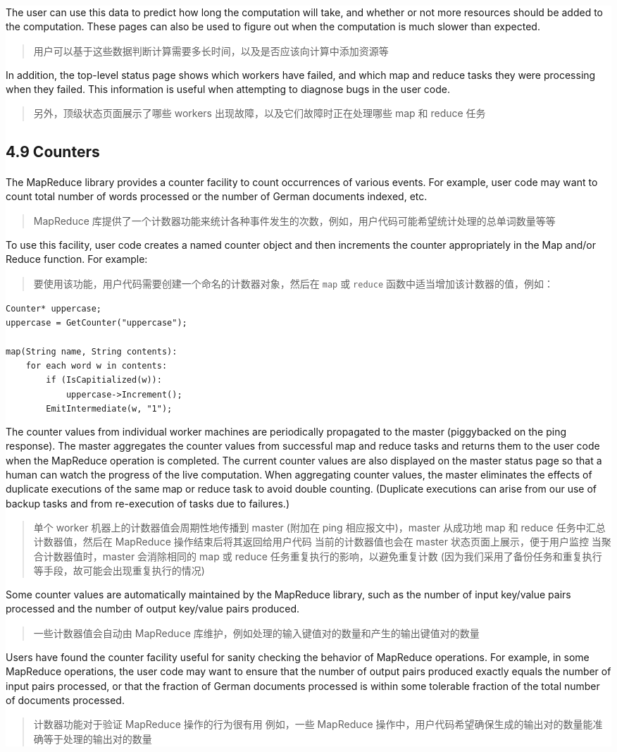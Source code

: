 The user can use this data to predict how long the computation will take, and whether or not more resources should be added to the computation. These pages can also be used to figure out when the computation is much slower than expected. 
>  用户可以基于这些数据判断计算需要多长时间，以及是否应该向计算中添加资源等

In addition, the top-level status page shows which workers have failed, and which map and reduce tasks they were processing when they failed. This information is useful when attempting to diagnose bugs in the user code. 
>  另外，顶级状态页面展示了哪些 workers 出现故障，以及它们故障时正在处理哪些 map 和 reduce 任务

## 4.9 Counters 
The MapReduce library provides a counter facility to count occurrences of various events. For example, user code may want to count total number of words processed or the number of German documents indexed, etc. 
>  MapReduce 库提供了一个计数器功能来统计各种事件发生的次数，例如，用户代码可能希望统计处理的总单词数量等等

To use this facility, user code creates a named counter object and then increments the counter appropriately in the Map and/or Reduce function. For example: 
>  要使用该功能，用户代码需要创建一个命名的计数器对象，然后在 `map` 或 `reduce` 函数中适当增加该计数器的值，例如：

```
Counter* uppercase;
uppercase = GetCounter("uppercase");

map(String name, String contents):
    for each word w in contents:
        if (IsCapitialized(w)):
            uppercase->Increment();
        EmitIntermediate(w, "1");
```

The counter values from individual worker machines are periodically propagated to the master (piggybacked on the ping response). The master aggregates the counter values from successful map and reduce tasks and returns them to the user code when the MapReduce operation is completed. The current counter values are also displayed on the master status page so that a human can watch the progress of the live computation. When aggregating counter values, the master eliminates the effects of duplicate executions of the same map or reduce task to avoid double counting. (Duplicate executions can arise from our use of backup tasks and from re-execution of tasks due to failures.) 
>  单个 worker 机器上的计数器值会周期性地传播到 master (附加在 ping 相应报文中)，master 从成功地 map 和 reduce 任务中汇总计数器值，然后在 MapReduce 操作结束后将其返回给用户代码
>  当前的计数器值也会在 master 状态页面上展示，便于用户监控
>  当聚合计数器值时，master 会消除相同的 map 或 reduce 任务重复执行的影响，以避免重复计数 (因为我们采用了备份任务和重复执行等手段，故可能会出现重复执行的情况)

Some counter values are automatically maintained by the MapReduce library, such as the number of input key/value pairs processed and the number of output key/value pairs produced. 
>  一些计数器值会自动由 MapReduce 库维护，例如处理的输入键值对的数量和产生的输出键值对的数量

Users have found the counter facility useful for sanity checking the behavior of MapReduce operations. For example, in some MapReduce operations, the user code may want to ensure that the number of output pairs produced exactly equals the number of input pairs processed, or that the fraction of German documents processed is within some tolerable fraction of the total number of documents processed. 
>  计数器功能对于验证 MapReduce 操作的行为很有用
>  例如，一些 MapReduce 操作中，用户代码希望确保生成的输出对的数量能准确等于处理的输出对的数量
